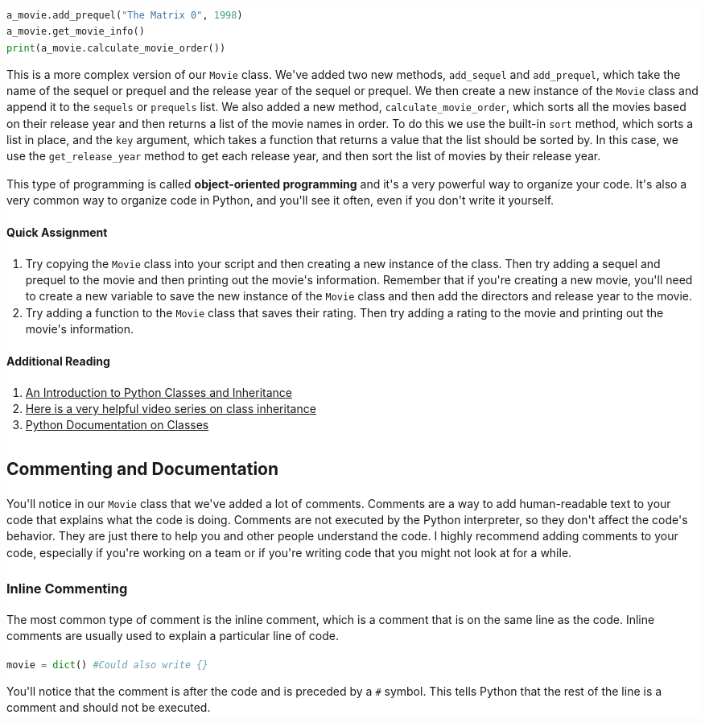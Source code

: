 ```python
a_movie.add_prequel("The Matrix 0", 1998)
a_movie.get_movie_info()
print(a_movie.calculate_movie_order())
```

This is a more complex version of our `Movie` class. We've added two new methods, `add_sequel` and `add_prequel`, which take the name of the sequel or prequel and the release year of the sequel or prequel. We then create a new instance of the `Movie` class and append it to the `sequels` or `prequels` list. We also added a new method, `calculate_movie_order`, which sorts all the movies based on their release year and then returns a list of the movie names in order. To do this we use the built-in `sort` method, which sorts a list in place, and the `key` argument, which takes a function that returns a value that the list should be sorted by. In this case, we use the `get_release_year` method to get each release year, and then sort the list of movies by their release year.

This type of programming is called **object-oriented programming** and it's a very powerful way to organize your code. It's also a very common way to organize code in Python, and you'll see it often, even if you don't write it yourself.

#### Quick Assignment

1. Try copying the `Movie` class into your script and then creating a new instance of the class. Then try adding a sequel and prequel to the movie and then printing out the movie's information. Remember that if you're creating a new movie, you'll need to create a new variable to save the new instance of the `Movie` class and then add the directors and release year to the movie.
2. Try adding a function to the `Movie` class that saves their rating. Then try adding a rating to the movie and printing out the movie's information.

#### Additional Reading

1. [An Introduction to Python Classes and Inheritance](http://www.jesshamrick.com/2011/05/18/an-introduction-to-classes-and-inheritance-in-python/)
2. [Here is a very helpful video series on class inheritance](https://www.youtube.com/playlist?list=PL-osiE80TeTsqhIuOqKhwlXsIBIdSeYtc)
3. [Python Documentation on Classes](https://docs.python.org/3/tutorial/classes.html)


## Commenting and Documentation

You'll notice in our `Movie` class that we've added a lot of comments. Comments are a way to add human-readable text to your code that explains what the code is doing. Comments are not executed by the Python interpreter, so they don't affect the code's behavior. They are just there to help you and other people understand the code. I highly recommend adding comments to your code, especially if you're working on a team or if you're writing code that you might not look at for a while.

### Inline Commenting

The most common type of comment is the inline comment, which is a comment that is on the same line as the code. Inline comments are usually used to explain a particular line of code.

```python
movie = dict() #Could also write {}
```

You'll notice that the comment is after the code and is preceded by a `#` symbol. This tells Python that the rest of the line is a comment and should not be executed.
